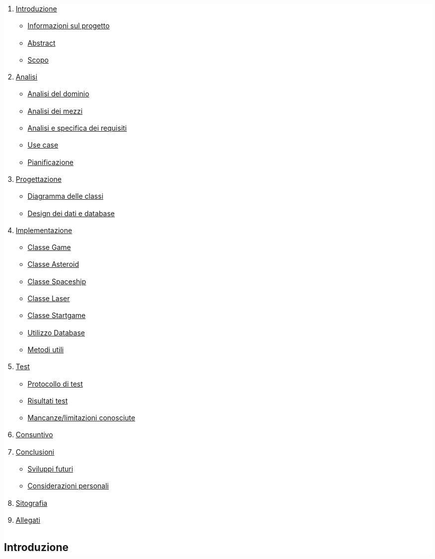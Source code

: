 1. [Introduzione](#introduzione)

  	- [Informazioni sul progetto](#informazioni-sul-progetto)

 	- [Abstract](#abstract)

 	- [Scopo](#scopo)

2. [Analisi](#analisi)

  	- [Analisi del dominio](#analisi-del-dominio)

  	- [Analisi dei mezzi](#analisi-dei-mezzi)

  	- [Analisi e specifica dei requisiti](#analisi-e-specifica-dei-requisiti)

  	- [Use case](#use-case)

  	- [Pianificazione](#pianificazione)

3. [Progettazione](#progettazione)

  	- [Diagramma delle classi](#diagramma-delle-classi)

  	- [Design dei dati e database](#design-dei-dati-e-database)

4. [Implementazione](#implementazione)
  
  	- [Classe Game](#classe-game)

  	- [Classe Asteroid](#classe-asteroid)
  
  	- [Classe Spaceship](#classe-spaceship)
  
  	- [Classe Laser](#classe-laser)
  
  	- [Classe Startgame](#classe-startgame)
  
  	- [Utilizzo Database](#utilizzo-database)
  
  	- [Metodi utili](#metodi-utili)

5. [Test](#test)

  	- [Protocollo di test](#protocollo-di-test)

  	- [Risultati test](#risultati-test)

  	- [Mancanze/limitazioni conosciute](#mancanze/limitazioni-conosciute)

6. [Consuntivo](#consuntivo)

7. [Conclusioni](#conclusioni)

  	- [Sviluppi futuri](#sviluppi-futuri)

  	- [Considerazioni personali](#considerazioni-personali)

8. [Sitografia](#sitografia)

9. [Allegati](#allegati)


## Introduzione
